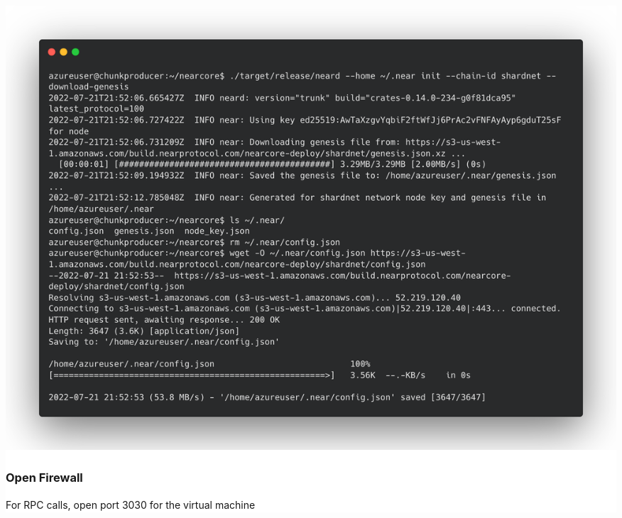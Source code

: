 ![screenshot](img/02/22_initialize_working_directory.png)

### Open Firewall

For RPC calls, open port 3030 for the virtual machine

